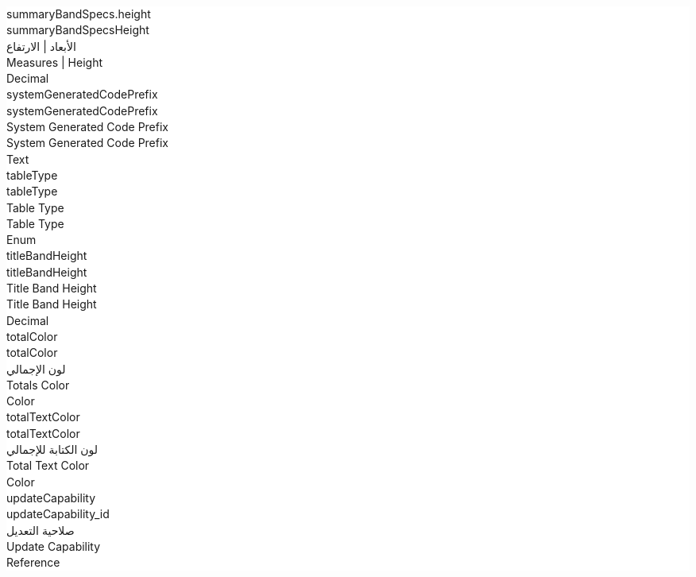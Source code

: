 </div>

<div class="row searchable" id="summaryBandSpecs.height">
<div class="cell" data-label="Property">summaryBandSpecs.height</div>
<div class="cell" data-label="Column">summaryBandSpecsHeight</div>
<div class="cell" data-label="Arabic">الأبعاد | الارتفاع</div>
<div class="cell" data-label="English">Measures | Height</div>
<div class="cell" data-label="Type">Decimal</div>

</div>

<div class="row searchable" id="systemGeneratedCodePrefix">
<div class="cell" data-label="Property">systemGeneratedCodePrefix</div>
<div class="cell" data-label="Column">systemGeneratedCodePrefix</div>
<div class="cell" data-label="Arabic">System Generated Code Prefix</div>
<div class="cell" data-label="English">System Generated Code Prefix</div>
<div class="cell" data-label="Type">Text</div>

</div>

<div class="row searchable" id="tableType">
<div class="cell" data-label="Property">tableType</div>
<div class="cell" data-label="Column">tableType</div>
<div class="cell" data-label="Arabic">Table Type</div>
<div class="cell" data-label="English">Table Type</div>
<div class="cell" data-label="Type">Enum</div>

</div>

<div class="row searchable" id="titleBandHeight">
<div class="cell" data-label="Property">titleBandHeight</div>
<div class="cell" data-label="Column">titleBandHeight</div>
<div class="cell" data-label="Arabic">Title Band Height</div>
<div class="cell" data-label="English">Title Band Height</div>
<div class="cell" data-label="Type">Decimal</div>

</div>

<div class="row searchable" id="totalColor">
<div class="cell" data-label="Property">totalColor</div>
<div class="cell" data-label="Column">totalColor</div>
<div class="cell" data-label="Arabic">لون الإجمالي</div>
<div class="cell" data-label="English">Totals Color</div>
<div class="cell" data-label="Type">Color</div>

</div>

<div class="row searchable" id="totalTextColor">
<div class="cell" data-label="Property">totalTextColor</div>
<div class="cell" data-label="Column">totalTextColor</div>
<div class="cell" data-label="Arabic">لون الكتابة للإجمالي</div>
<div class="cell" data-label="English">Total Text Color</div>
<div class="cell" data-label="Type">Color</div>

</div>

<div class="row searchable" id="updateCapability">
<div class="cell" data-label="Property">updateCapability</div>
<div class="cell" data-label="Column">updateCapability_id</div>
<div class="cell" data-label="Arabic">صلاحية التعديل</div>
<div class="cell" data-label="English">Update Capability</div>
<div class="cell" data-label="Type">Reference</div>
<div class="cell" data-label="Foreign Table">
